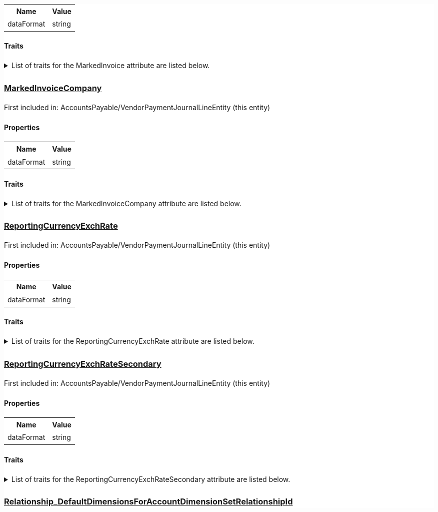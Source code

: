 <table><tr><th>Name</th><th>Value</th></tr><tr><td>dataFormat</td><td>string</td></tr></table>

#### Traits

<details><summary>List of traits for the MarkedInvoice attribute are listed below.</summary></details>

### <a href=#MarkedInvoiceCompany name="MarkedInvoiceCompany">MarkedInvoiceCompany</a>

First included in: AccountsPayable/VendorPaymentJournalLineEntity (this entity)  

#### Properties

<table><tr><th>Name</th><th>Value</th></tr><tr><td>dataFormat</td><td>string</td></tr></table>

#### Traits

<details><summary>List of traits for the MarkedInvoiceCompany attribute are listed below.</summary></details>

### <a href=#ReportingCurrencyExchRate name="ReportingCurrencyExchRate">ReportingCurrencyExchRate</a>

First included in: AccountsPayable/VendorPaymentJournalLineEntity (this entity)  

#### Properties

<table><tr><th>Name</th><th>Value</th></tr><tr><td>dataFormat</td><td>string</td></tr></table>

#### Traits

<details><summary>List of traits for the ReportingCurrencyExchRate attribute are listed below.</summary></details>

### <a href=#ReportingCurrencyExchRateSecondary name="ReportingCurrencyExchRateSecondary">ReportingCurrencyExchRateSecondary</a>

First included in: AccountsPayable/VendorPaymentJournalLineEntity (this entity)  

#### Properties

<table><tr><th>Name</th><th>Value</th></tr><tr><td>dataFormat</td><td>string</td></tr></table>

#### Traits

<details><summary>List of traits for the ReportingCurrencyExchRateSecondary attribute are listed below.</summary></details>

### <a href=#Relationship_DefaultDimensionsForAccountDimensionSetRelationshipId name="Relationship_DefaultDimensionsForAccountDimensionSetRelationshipId">Relationship_DefaultDimensionsForAccountDimensionSetRelationshipId</a>
